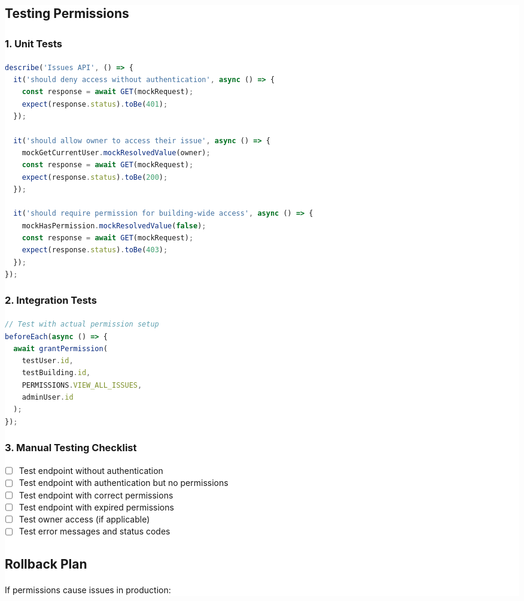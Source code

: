 ## Testing Permissions

### 1. Unit Tests

```typescript
describe('Issues API', () => {
  it('should deny access without authentication', async () => {
    const response = await GET(mockRequest);
    expect(response.status).toBe(401);
  });
  
  it('should allow owner to access their issue', async () => {
    mockGetCurrentUser.mockResolvedValue(owner);
    const response = await GET(mockRequest);
    expect(response.status).toBe(200);
  });
  
  it('should require permission for building-wide access', async () => {
    mockHasPermission.mockResolvedValue(false);
    const response = await GET(mockRequest);
    expect(response.status).toBe(403);
  });
});
```

### 2. Integration Tests

```typescript
// Test with actual permission setup
beforeEach(async () => {
  await grantPermission(
    testUser.id,
    testBuilding.id,
    PERMISSIONS.VIEW_ALL_ISSUES,
    adminUser.id
  );
});
```

### 3. Manual Testing Checklist

- [ ] Test endpoint without authentication
- [ ] Test endpoint with authentication but no permissions
- [ ] Test endpoint with correct permissions
- [ ] Test endpoint with expired permissions
- [ ] Test owner access (if applicable)
- [ ] Test error messages and status codes

## Rollback Plan

If permissions cause issues in production:
